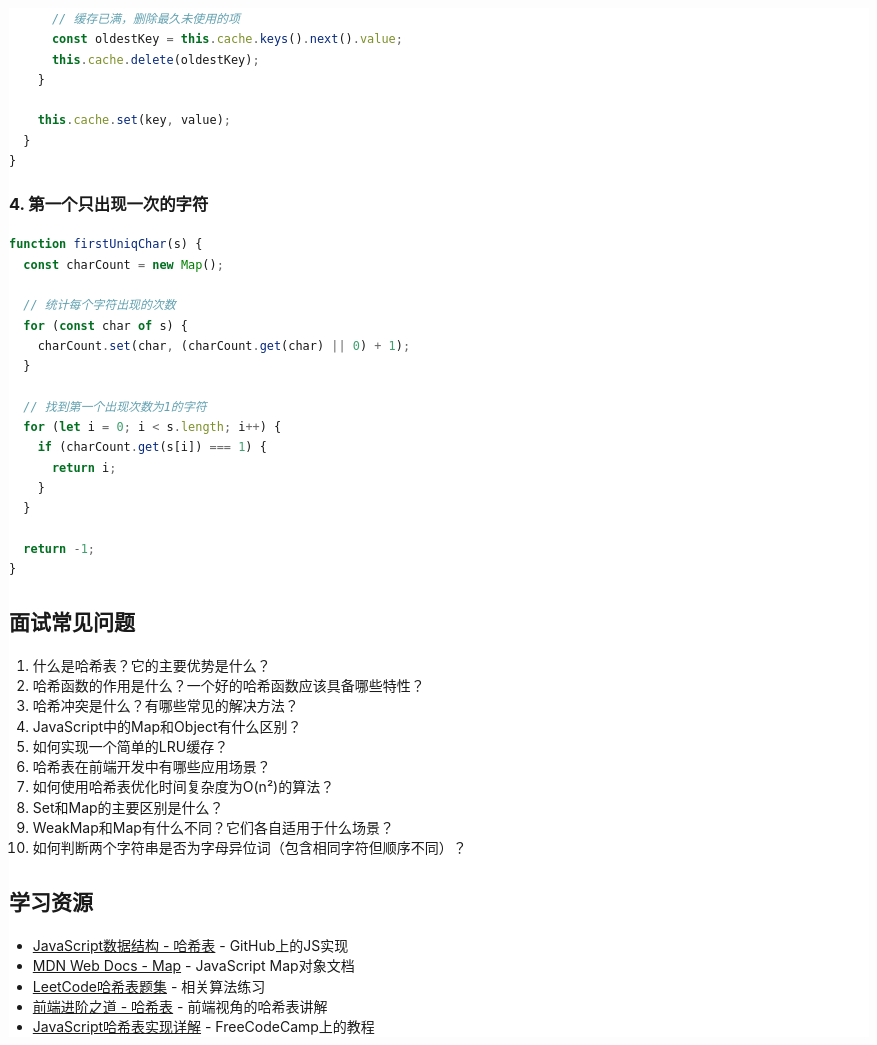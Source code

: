```javascript
      // 缓存已满，删除最久未使用的项
      const oldestKey = this.cache.keys().next().value;
      this.cache.delete(oldestKey);
    }

    this.cache.set(key, value);
  }
}
```

### 4. 第一个只出现一次的字符

```javascript
function firstUniqChar(s) {
  const charCount = new Map();

  // 统计每个字符出现的次数
  for (const char of s) {
    charCount.set(char, (charCount.get(char) || 0) + 1);
  }

  // 找到第一个出现次数为1的字符
  for (let i = 0; i < s.length; i++) {
    if (charCount.get(s[i]) === 1) {
      return i;
    }
  }

  return -1;
}
```

## 面试常见问题

1. 什么是哈希表？它的主要优势是什么？
2. 哈希函数的作用是什么？一个好的哈希函数应该具备哪些特性？
3. 哈希冲突是什么？有哪些常见的解决方法？
4. JavaScript中的Map和Object有什么区别？
5. 如何实现一个简单的LRU缓存？
6. 哈希表在前端开发中有哪些应用场景？
7. 如何使用哈希表优化时间复杂度为O(n²)的算法？
8. Set和Map的主要区别是什么？
9. WeakMap和Map有什么不同？它们各自适用于什么场景？
10. 如何判断两个字符串是否为字母异位词（包含相同字符但顺序不同）？

## 学习资源

- [JavaScript数据结构 - 哈希表](https://github.com/trekhleb/javascript-algorithms/tree/master/src/data-structures/hash-table) - GitHub上的JS实现
- [MDN Web Docs - Map](https://developer.mozilla.org/zh-CN/docs/Web/JavaScript/Reference/Global_Objects/Map) - JavaScript Map对象文档
- [LeetCode哈希表题集](https://leetcode.com/tag/hash-table/) - 相关算法练习
- [前端进阶之道 - 哈希表](https://juejin.cn/post/6844903630015847431) - 前端视角的哈希表讲解
- [JavaScript哈希表实现详解](https://www.freecodecamp.org/news/javascript-hash-table-associative-array-hashing-in-js/) - FreeCodeCamp上的教程